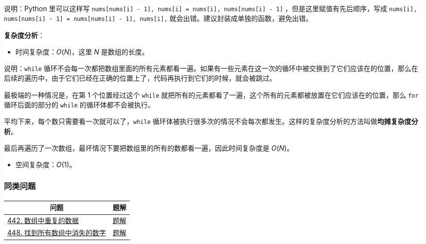 说明：Python 里可以这样写 `nums[nums[i] - 1], nums[i] = nums[i], nums[nums[i] - 1]` ，但是这里赋值有先后顺序，写成 `nums[i], nums[nums[i] - 1] = nums[nums[i] - 1], nums[i],` 就会出错。建议封装成单独的函数，避免出错。


**复杂度分析**：

+ 时间复杂度：$O(N)$，这里 $N$ 是数组的长度。

说明：`while` 循环不会每一次都把数组里面的所有元素都看一遍。如果有一些元素在这一次的循环中被交换到了它们应该在的位置，那么在后续的遍历中，由于它们已经在正确的位置上了，代码再执行到它们的时候，就会被跳过。

最极端的一种情况是，在第 1 个位置经过这个 `while` 就把所有的元素都看了一遍，这个所有的元素都被放置在它们应该在的位置，那么 `for` 循环后面的部分的 `while` 的循环体都不会被执行。

平均下来，每个数只需要看一次就可以了，`while` 循环体被执行很多次的情况不会每次都发生。这样的复杂度分析的方法叫做**均摊复杂度分析**。

最后再遍历了一次数组，最坏情况下要把数组里的所有的数都看一遍，因此时间复杂度是 $O(N)$。

+ 空间复杂度：$O(1)$。


### 同类问题



| 问题                                                         | 题解                                                         |
| ------------------------------------------------------------ | ------------------------------------------------------------ |
| [442. 数组中重复的数据](https://leetcode-cn.com/problems/find-all-duplicates-in-an-array/) | [题解](https://leetcode-cn.com/problems/find-all-duplicates-in-an-array/solution/chou-ti-yuan-li-ji-yu-yi-huo-yun-suan-jiao-huan-li/) |
| [448. 找到所有数组中消失的数字](https://leetcode-cn.com/problems/find-all-numbers-disappeared-in-an-array/) | [题解](https://leetcode-cn.com/problems/find-all-numbers-disappeared-in-an-array/solution/tong-pai-xu-ji-yu-yi-huo-yun-suan-jiao-huan-liang-/) |







